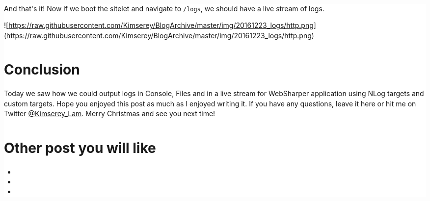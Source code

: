 And that's it! Now if we boot the sitelet and navigate to `/logs`, we should have a live stream of logs.

![https://raw.githubusercontent.com/Kimserey/BlogArchive/master/img/20161223_logs/http.png](https://raw.githubusercontent.com/Kimserey/BlogArchive/master/img/20161223_logs/http.png)

# Conclusion

Today we saw how we could output logs in Console, Files and in a live stream for WebSharper application using NLog targets and custom targets.
Hope you enjoyed this post as much as I enjoyed writing it.
If you have any questions, leave it here or hit me on Twitter [@Kimserey_Lam](https://twitter.com/Kimserey_Lam).
Merry Christmas and see you next time!

# Other post you will like

-
-
-
